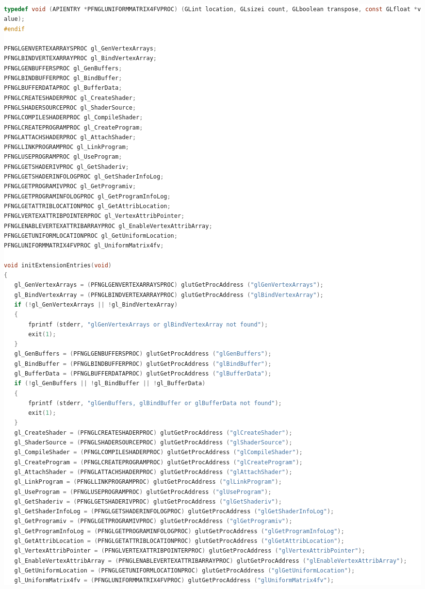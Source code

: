 ```c
typedef void (APIENTRY *PFNGLUNIFORMMATRIX4FVPROC) (GLint location, GLsizei count, GLboolean transpose, const GLfloat *value);
#endif

PFNGLGENVERTEXARRAYSPROC gl_GenVertexArrays;
PFNGLBINDVERTEXARRAYPROC gl_BindVertexArray;
PFNGLGENBUFFERSPROC gl_GenBuffers;
PFNGLBINDBUFFERPROC gl_BindBuffer;
PFNGLBUFFERDATAPROC gl_BufferData;
PFNGLCREATESHADERPROC gl_CreateShader;
PFNGLSHADERSOURCEPROC gl_ShaderSource;
PFNGLCOMPILESHADERPROC gl_CompileShader;
PFNGLCREATEPROGRAMPROC gl_CreateProgram;
PFNGLATTACHSHADERPROC gl_AttachShader;
PFNGLLINKPROGRAMPROC gl_LinkProgram;
PFNGLUSEPROGRAMPROC gl_UseProgram;
PFNGLGETSHADERIVPROC gl_GetShaderiv;
PFNGLGETSHADERINFOLOGPROC gl_GetShaderInfoLog;
PFNGLGETPROGRAMIVPROC gl_GetProgramiv;
PFNGLGETPROGRAMINFOLOGPROC gl_GetProgramInfoLog;
PFNGLGETATTRIBLOCATIONPROC gl_GetAttribLocation;
PFNGLVERTEXATTRIBPOINTERPROC gl_VertexAttribPointer;
PFNGLENABLEVERTEXATTRIBARRAYPROC gl_EnableVertexAttribArray;
PFNGLGETUNIFORMLOCATIONPROC gl_GetUniformLocation;
PFNGLUNIFORMMATRIX4FVPROC gl_UniformMatrix4fv;

void initExtensionEntries(void)
{
   gl_GenVertexArrays = (PFNGLGENVERTEXARRAYSPROC) glutGetProcAddress ("glGenVertexArrays");
   gl_BindVertexArray = (PFNGLBINDVERTEXARRAYPROC) glutGetProcAddress ("glBindVertexArray");
   if (!gl_GenVertexArrays || !gl_BindVertexArray)
   {
       fprintf (stderr, "glGenVertexArrays or glBindVertexArray not found");
       exit(1);
   }
   gl_GenBuffers = (PFNGLGENBUFFERSPROC) glutGetProcAddress ("glGenBuffers");
   gl_BindBuffer = (PFNGLBINDBUFFERPROC) glutGetProcAddress ("glBindBuffer");
   gl_BufferData = (PFNGLBUFFERDATAPROC) glutGetProcAddress ("glBufferData");
   if (!gl_GenBuffers || !gl_BindBuffer || !gl_BufferData)
   {
       fprintf (stderr, "glGenBuffers, glBindBuffer or glBufferData not found");
       exit(1);
   }
   gl_CreateShader = (PFNGLCREATESHADERPROC) glutGetProcAddress ("glCreateShader");
   gl_ShaderSource = (PFNGLSHADERSOURCEPROC) glutGetProcAddress ("glShaderSource");
   gl_CompileShader = (PFNGLCOMPILESHADERPROC) glutGetProcAddress ("glCompileShader");
   gl_CreateProgram = (PFNGLCREATEPROGRAMPROC) glutGetProcAddress ("glCreateProgram");
   gl_AttachShader = (PFNGLATTACHSHADERPROC) glutGetProcAddress ("glAttachShader");
   gl_LinkProgram = (PFNGLLINKPROGRAMPROC) glutGetProcAddress ("glLinkProgram");
   gl_UseProgram = (PFNGLUSEPROGRAMPROC) glutGetProcAddress ("glUseProgram");
   gl_GetShaderiv = (PFNGLGETSHADERIVPROC) glutGetProcAddress ("glGetShaderiv");
   gl_GetShaderInfoLog = (PFNGLGETSHADERINFOLOGPROC) glutGetProcAddress ("glGetShaderInfoLog");
   gl_GetProgramiv = (PFNGLGETPROGRAMIVPROC) glutGetProcAddress ("glGetProgramiv");
   gl_GetProgramInfoLog = (PFNGLGETPROGRAMINFOLOGPROC) glutGetProcAddress ("glGetProgramInfoLog");
   gl_GetAttribLocation = (PFNGLGETATTRIBLOCATIONPROC) glutGetProcAddress ("glGetAttribLocation");
   gl_VertexAttribPointer = (PFNGLVERTEXATTRIBPOINTERPROC) glutGetProcAddress ("glVertexAttribPointer");
   gl_EnableVertexAttribArray = (PFNGLENABLEVERTEXATTRIBARRAYPROC) glutGetProcAddress ("glEnableVertexAttribArray");
   gl_GetUniformLocation = (PFNGLGETUNIFORMLOCATIONPROC) glutGetProcAddress ("glGetUniformLocation");
   gl_UniformMatrix4fv = (PFNGLUNIFORMMATRIX4FVPROC) glutGetProcAddress ("glUniformMatrix4fv");
```